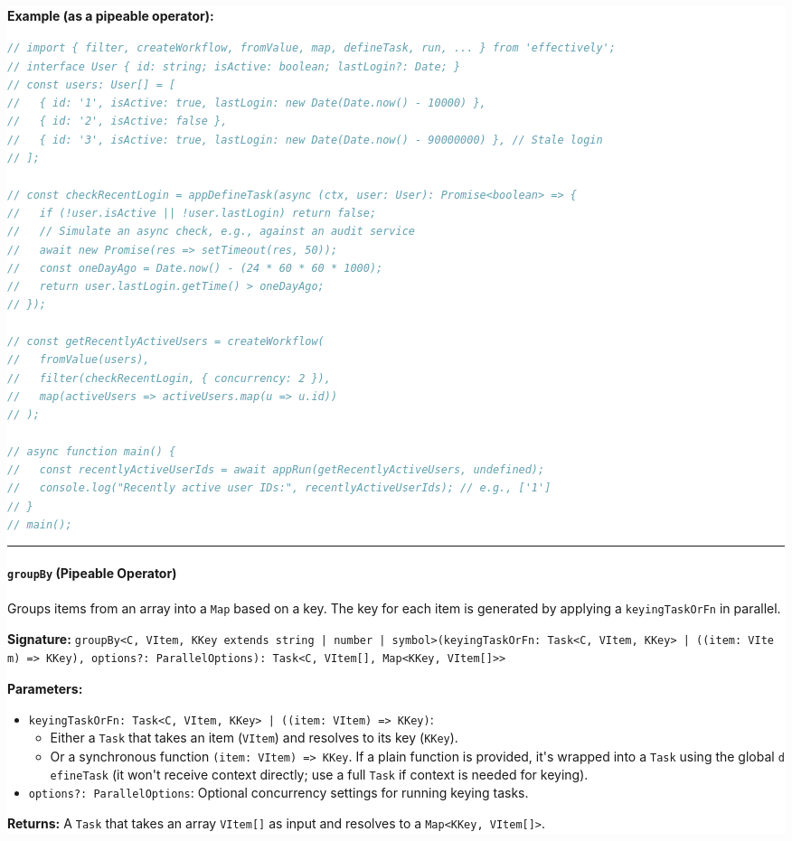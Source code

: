 **Example (as a pipeable operator):**

```typescript
// import { filter, createWorkflow, fromValue, map, defineTask, run, ... } from 'effectively';
// interface User { id: string; isActive: boolean; lastLogin?: Date; }
// const users: User[] = [
//   { id: '1', isActive: true, lastLogin: new Date(Date.now() - 10000) },
//   { id: '2', isActive: false },
//   { id: '3', isActive: true, lastLogin: new Date(Date.now() - 90000000) }, // Stale login
// ];

// const checkRecentLogin = appDefineTask(async (ctx, user: User): Promise<boolean> => {
//   if (!user.isActive || !user.lastLogin) return false;
//   // Simulate an async check, e.g., against an audit service
//   await new Promise(res => setTimeout(res, 50));
//   const oneDayAgo = Date.now() - (24 * 60 * 60 * 1000);
//   return user.lastLogin.getTime() > oneDayAgo;
// });

// const getRecentlyActiveUsers = createWorkflow(
//   fromValue(users),
//   filter(checkRecentLogin, { concurrency: 2 }),
//   map(activeUsers => activeUsers.map(u => u.id))
// );

// async function main() {
//   const recentlyActiveUserIds = await appRun(getRecentlyActiveUsers, undefined);
//   console.log("Recently active user IDs:", recentlyActiveUserIds); // e.g., ['1']
// }
// main();
```

---

#### `groupBy` (Pipeable Operator)

Groups items from an array into a `Map` based on a key. The key for each item is generated by applying a `keyingTaskOrFn` in parallel.

**Signature:**
`groupBy<C, VItem, KKey extends string | number | symbol>(keyingTaskOrFn: Task<C, VItem, KKey> | ((item: VItem) => KKey), options?: ParallelOptions): Task<C, VItem[], Map<KKey, VItem[]>>`

**Parameters:**

*   `keyingTaskOrFn: Task<C, VItem, KKey> | ((item: VItem) => KKey)`:
    *   Either a `Task` that takes an item (`VItem`) and resolves to its key (`KKey`).
    *   Or a synchronous function `(item: VItem) => KKey`. If a plain function is provided, it's wrapped into a `Task` using the global `defineTask` (it won't receive context directly; use a full `Task` if context is needed for keying).
*   `options?: ParallelOptions`: Optional concurrency settings for running keying tasks.

**Returns:** A `Task` that takes an array `VItem[]` as input and resolves to a `Map<KKey, VItem[]>`.
